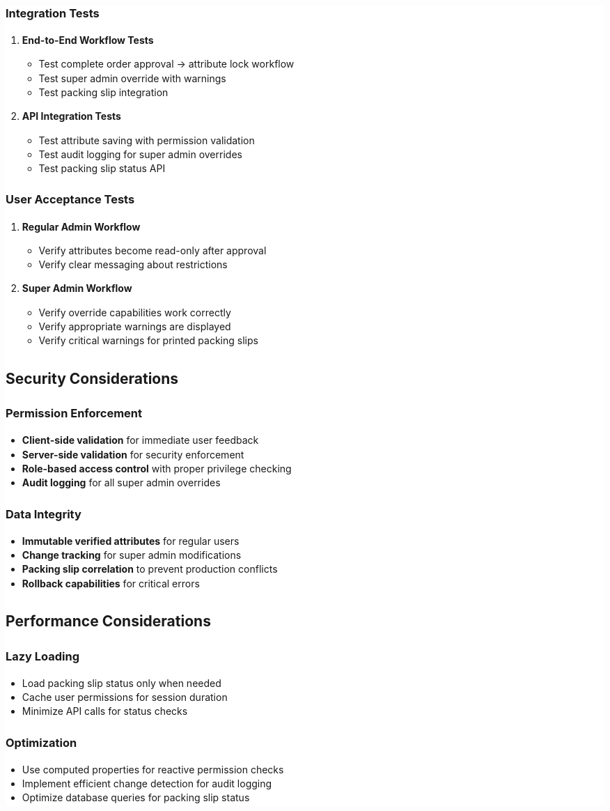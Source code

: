 ### Integration Tests

1. **End-to-End Workflow Tests**
   - Test complete order approval → attribute lock workflow
   - Test super admin override with warnings
   - Test packing slip integration

2. **API Integration Tests**
   - Test attribute saving with permission validation
   - Test audit logging for super admin overrides
   - Test packing slip status API

### User Acceptance Tests

1. **Regular Admin Workflow**
   - Verify attributes become read-only after approval
   - Verify clear messaging about restrictions

2. **Super Admin Workflow**
   - Verify override capabilities work correctly
   - Verify appropriate warnings are displayed
   - Verify critical warnings for printed packing slips

## Security Considerations

### Permission Enforcement

- **Client-side validation** for immediate user feedback
- **Server-side validation** for security enforcement
- **Role-based access control** with proper privilege checking
- **Audit logging** for all super admin overrides

### Data Integrity

- **Immutable verified attributes** for regular users
- **Change tracking** for super admin modifications
- **Packing slip correlation** to prevent production conflicts
- **Rollback capabilities** for critical errors

## Performance Considerations

### Lazy Loading

- Load packing slip status only when needed
- Cache user permissions for session duration
- Minimize API calls for status checks

### Optimization

- Use computed properties for reactive permission checks
- Implement efficient change detection for audit logging
- Optimize database queries for packing slip status